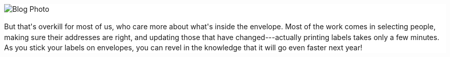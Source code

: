 <img alt="Blog Photo" src="{{ site.site_cdn }}/assets/images/blog/2021/20211203Pr/image5.png" class="img-fluid rounded m-2" width="700" />

But that's overkill for most of us, who care more about what's inside
the envelope. Most of the work comes in selecting people, making sure
their addresses are right, and updating those that have
changed---actually printing labels takes only a few minutes. As you
stick your labels on envelopes, you can revel in the knowledge that it
will go even faster next year!